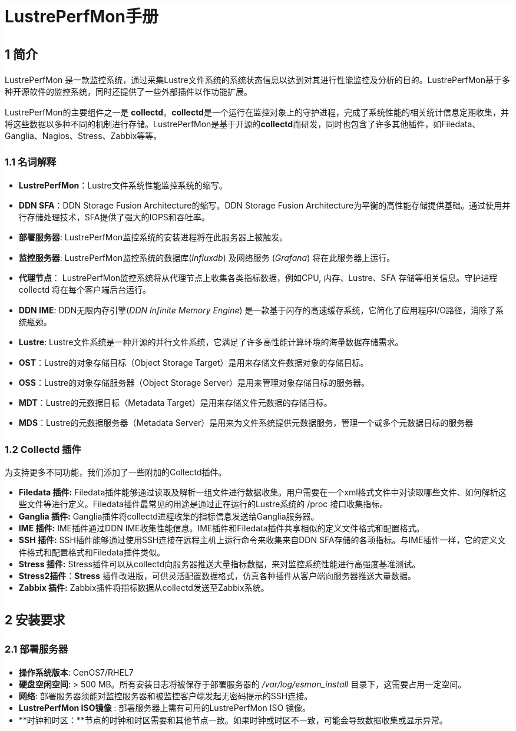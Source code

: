 # LustrePerfMon手册



## 1   简介

LustrePerfMon 是一款监控系统，通过采集Lustre文件系统的系统状态信息以达到对其进行性能监控及分析的目的。LustrePerfMon基于多种开源软件的监控系统，同时还提供了一些外部插件以作功能扩展。

LustrePerfMon的主要组件之一是 **collectd**。**collectd**是一个运行在监控对象上的守护进程，完成了系统性能的相关统计信息定期收集，并将这些数据以多种不同的机制进行存储。LustrePerfMon是基于开源的**collectd**而研发，同时也包含了许多其他插件，如Filedata、Ganglia、Nagios、Stress、Zabbix等等。

### 1.1  名词解释

- **LustrePerfMon**：Lustre文件系统性能监控系统的缩写。 
- **DDN SFA**：DDN Storage Fusion Architecture的缩写。DDN Storage Fusion Architecture为平衡的高性能存储提供基础。通过使用并行存储处理技术，SFA提供了强大的IOPS和吞吐率。
- **部署服务器**: LustrePerfMon监控系统的安装进程将在此服务器上被触发。


- **监控服务器**: LustrePerfMon监控系统的数据库(*Influxdb*) 及网络服务 (*Grafana*) 将在此服务器上运行。
- **代理节点**：  LustrePerfMon监控系统将从代理节点上收集各类指标数据，例如CPU, 内存、Lustre、SFA 存储等相关信息。守护进程collectd 将在每个客户端后台运行。 
- **DDN IME**: DDN无限内存引擎(*DDN Infinite Memory Engine*) 是一款基于闪存的高速缓存系统，它简化了应用程序I/O路径，消除了系统瓶颈。
- **Lustre**: Lustre文件系统是一种开源的并行文件系统，它满足了许多高性能计算环境的海量数据存储需求。
- **OST**：Lustre的对象存储目标（Object Storage Target）是用来存储文件数据对象的存储目标。 
- **OSS**：Lustre的对象存储服务器（Object Storage Server）是用来管理对象存储目标的服务器。 
- **MDT**：Lustre的元数据目标（Metadata Target）是用来存储文件元数据的存储目标。  
- **MDS**：Lustre的元数据服务器（Metadata Server）是用来为文件系统提供元数据服务，管理一个或多个元数据目标的服务器  

### 1.2  Collectd 插件

为支持更多不同功能，我们添加了一些附加的Collectd插件。

- **Filedata 插件:** Filedata插件能够通过读取及解析一组文件进行数据收集。用户需要在一个xml格式文件中对读取哪些文件、如何解析这些文件等进行定义。Filedata插件最常见的用途是通过正在运行的Lustre系统的 /proc 接口收集指标。
- **Ganglia 插件:**  Ganglia插件将collectd进程收集的指标信息发送给Ganglia服务器。
- **IME 插件:** IME插件通过DDN IME收集性能信息。IME插件和Filedata插件共享相似的定义文件格式和配置格式。
- **SSH 插件:** SSH插件能够通过使用SSH连接在远程主机上运行命令来收集来自DDN SFA存储的各项指标。与IME插件一样，它的定义文件格式和配置格式和Filedata插件类似。
- **Stress 插件:** Stress插件可以从collectd向服务器推送大量指标数据，来对监控系统性能进行高强度基准测试。
-  **Stress2插件**：**Stress** 插件改进版，可供灵活配置数据格式，仿真各种插件从客户端向服务器推送大量数据。 
- **Zabbix 插件:** Zabbix插件将指标数据从collectd发送至Zabbix系统。

## 2   安装要求  

### 2.1  部署服务器

- **操作系统版本**: CenOS7/RHEL7
- **硬盘空闲空间**: > 500 MB。所有安装日志将被保存于部署服务器的 */var/log/esmon_install* 目录下，这需要占用一定空间。
- **网络**:  部署服务器须能对监控服务器和被监控客户端发起无密码提示的SSH连接。
- **LustrePerfMon ISO镜像** :  部署服务器上需有可用的LustrePerfMon ISO 镜像。 
- **时钟和时区：**节点的时钟和时区需要和其他节点一致。如果时钟或时区不一致，可能会导致数据收集或显示异常。 
